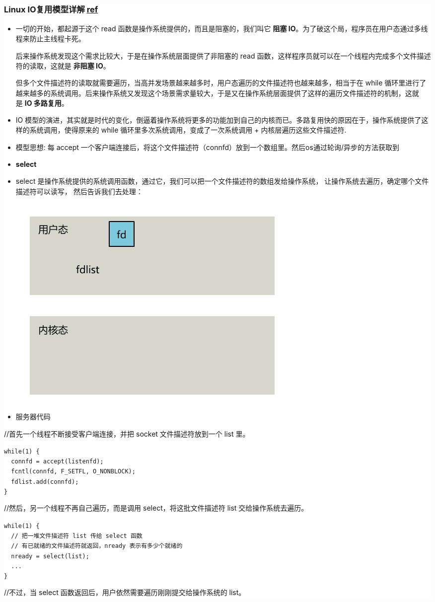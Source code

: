 ### Linux IO复用模型详解 [ref](https://mp.weixin.qq.com/s/3gC-nUnFGv-eoSBsEdSZuA)

- 一切的开始，都起源于这个 read 函数是操作系统提供的，而且是阻塞的，我们叫它 **阻塞 IO**。为了破这个局，程序员在用户态通过多线程来防止主线程卡死。

    后来操作系统发现这个需求比较大，于是在操作系统层面提供了非阻塞的 read 函数，这样程序员就可以在一个线程内完成多个文件描述符的读取，这就是 **非阻塞 IO**。

    但多个文件描述符的读取就需要遍历，当高并发场景越来越多时，用户态遍历的文件描述符也越来越多，相当于在 while 循环里进行了越来越多的系统调用。后来操作系统又发现这个场景需求量较大，于是又在操作系统层面提供了这样的遍历文件描述符的机制，这就是 **IO 多路复用**。

- IO 模型的演进，其实就是时代的变化，倒逼着操作系统将更多的功能加到自己的内核而已。多路复用快的原因在于，操作系统提供了这样的系统调用，使得原来的 while 循环里多次系统调用，变成了一次系统调用 + 内核层遍历这些文件描述符.
- 模型思想: 每 accept 一个客户端连接后，将这个文件描述符（connfd）放到一个数组里。然后os通过轮询/异步的方法获取到
- **select**
  
- select 是操作系统提供的系统调用函数，通过它，我们可以把一个文件描述符的数组发给操作系统， 让操作系统去遍历，确定哪个文件描述符可以读写， 然后告诉我们去处理：
  
    ![imgs/_20210326115055.gif](imgs/_20210326115055.gif)
    
- 服务器代码
  
    ```java
//首先一个线程不断接受客户端连接，并把 socket 文件描述符放到一个 list 里。
    
    while(1) {
      connfd = accept(listenfd);
      fcntl(connfd, F_SETFL, O_NONBLOCK);
      fdlist.add(connfd);
    }
//然后，另一个线程不再自己遍历，而是调用 select，将这批文件描述符 list 交给操作系统去遍历。
    
    while(1) {
      // 把一堆文件描述符 list 传给 select 函数
      // 有已就绪的文件描述符就返回，nready 表示有多少个就绪的
      nready = select(list);
      ...
    }
//不过，当 select 函数返回后，用户依然需要遍历刚刚提交给操作系统的 list。
    